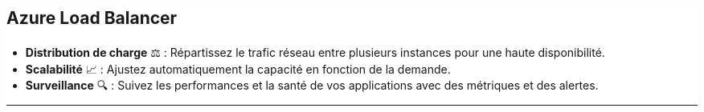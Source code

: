 ## Azure Load Balancer

- **Distribution de charge** ⚖️ : Répartissez le trafic réseau entre plusieurs instances pour une haute disponibilité.
- **Scalabilité** 📈 : Ajustez automatiquement la capacité en fonction de la demande.
- **Surveillance** 🔍 : Suivez les performances et la santé de vos applications avec des métriques et des alertes.

---

